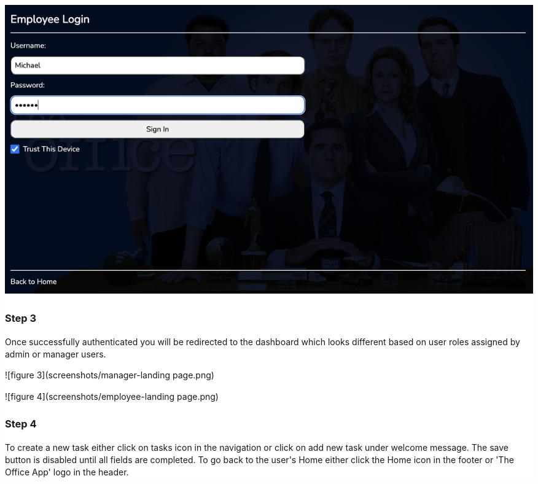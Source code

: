 ![figure 2](screenshots/login.png)

### Step 3

Once successfully authenticated you will be redirected to the dashboard which looks different based on user roles assigned by admin or manager users. 

![figure 3](screenshots/manager-landing page.png)

![figure 4](screenshots/employee-landing page.png)

### Step 4

To create a new task either click on tasks icon in the navigation or click on add new task under welcome message. The save button is disabled until all fields are completed. To go back to the user's Home either click the Home icon in the footer or 'The Office App' logo in the header. 
